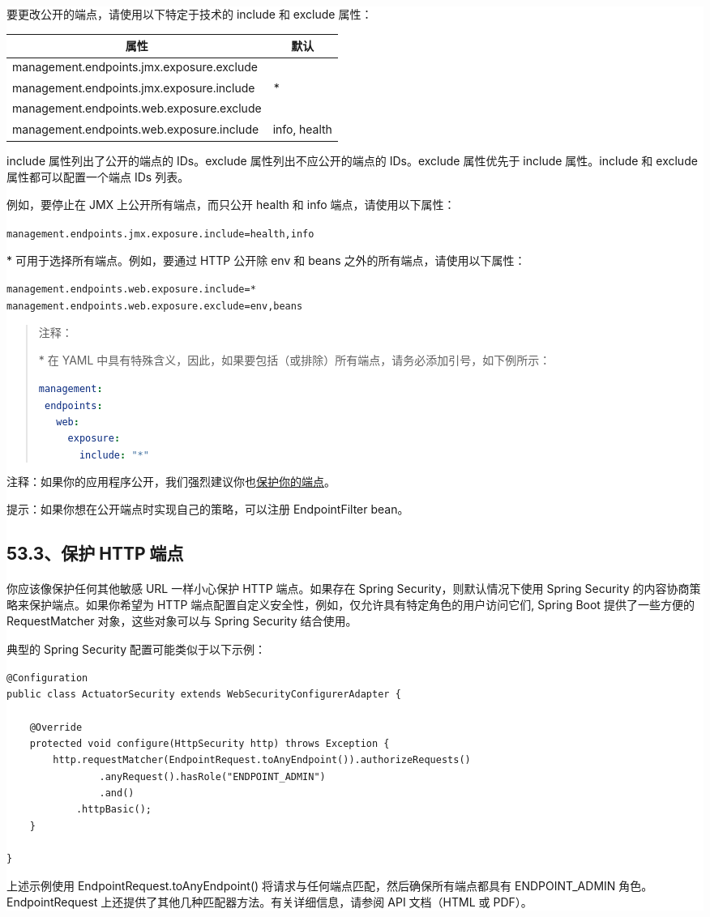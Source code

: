 要更改公开的端点，请使用以下特定于技术的 include 和 exclude 属性：

|属性						|默认|
|---|---|
|management.endpoints.jmx.exposure.exclude   ||
|management.endpoints.jmx.exposure.include	|*|
|management.endpoints.web.exposure.exclude   ||
|management.endpoints.web.exposure.include	|info, health|

include 属性列出了公开的端点的 IDs。exclude 属性列出不应公开的端点的 IDs。exclude 属性优先于 include 属性。include 和 exclude 属性都可以配置一个端点 IDs 列表。

例如，要停止在 JMX 上公开所有端点，而只公开 health 和 info 端点，请使用以下属性：

    management.endpoints.jmx.exposure.include=health,info

\* 可用于选择所有端点。例如，要通过 HTTP 公开除 env 和 beans 之外的所有端点，请使用以下属性：

    management.endpoints.web.exposure.include=*
    management.endpoints.web.exposure.exclude=env,beans

>注释：
>
>\* 在 YAML 中具有特殊含义，因此，如果要包括（或排除）所有端点，请务必添加引号，如下例所示：
>```yaml
>management:
>  endpoints:
>    web:
>      exposure:
>        include: "*"
>```
注释：如果你的应用程序公开，我们强烈建议你也[保护你的端点](https://docs.spring.io/spring-boot/docs/2.1.6.RELEASE/reference/html/production-ready-endpoints.html#production-ready-endpoints-security)。

提示：如果你想在公开端点时实现自己的策略，可以注册 EndpointFilter bean。

## 53.3、保护 HTTP 端点

你应该像保护任何其他敏感 URL 一样小心保护 HTTP 端点。如果存在 Spring Security，则默认情况下使用 Spring Security 的内容协商策略来保护端点。如果你希望为 HTTP 端点配置自定义安全性，例如，仅允许具有特定角色的用户访问它们, Spring Boot 提供了一些方便的 RequestMatcher 对象，这些对象可以与 Spring Security 结合使用。

典型的 Spring Security 配置可能类似于以下示例：
```
@Configuration
public class ActuatorSecurity extends WebSecurityConfigurerAdapter {

    @Override
    protected void configure(HttpSecurity http) throws Exception {
        http.requestMatcher(EndpointRequest.toAnyEndpoint()).authorizeRequests()
                .anyRequest().hasRole("ENDPOINT_ADMIN")
                .and()
            .httpBasic();
    }

}
```
上述示例使用 EndpointRequest.toAnyEndpoint() 将请求与任何端点匹配，然后确保所有端点都具有 ENDPOINT_ADMIN 角色。EndpointRequest 上还提供了其他几种匹配器方法。有关详细信息，请参阅 API 文档（HTML 或 PDF）。
